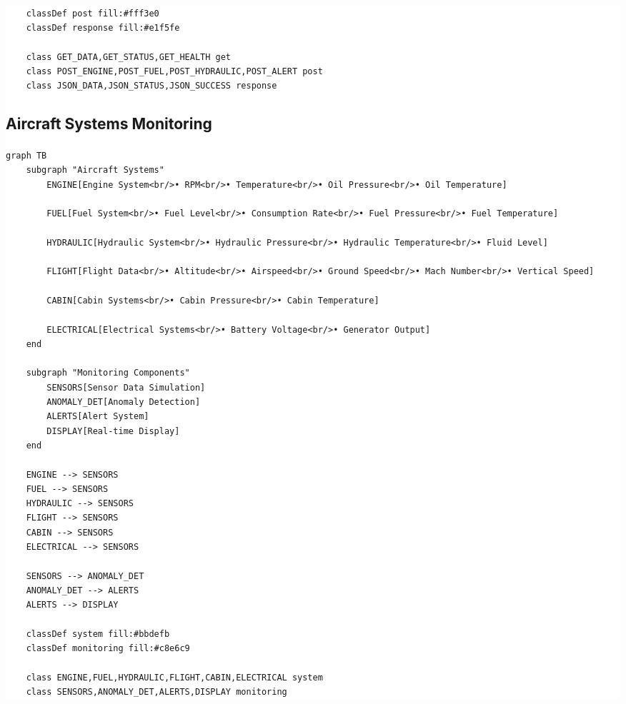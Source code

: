 ```mermaid
    classDef post fill:#fff3e0
    classDef response fill:#e1f5fe
    
    class GET_DATA,GET_STATUS,GET_HEALTH get
    class POST_ENGINE,POST_FUEL,POST_HYDRAULIC,POST_ALERT post
    class JSON_DATA,JSON_STATUS,JSON_SUCCESS response
```

## Aircraft Systems Monitoring

```mermaid
graph TB
    subgraph "Aircraft Systems"
        ENGINE[Engine System<br/>• RPM<br/>• Temperature<br/>• Oil Pressure<br/>• Oil Temperature]
        
        FUEL[Fuel System<br/>• Fuel Level<br/>• Consumption Rate<br/>• Fuel Pressure<br/>• Fuel Temperature]
        
        HYDRAULIC[Hydraulic System<br/>• Hydraulic Pressure<br/>• Hydraulic Temperature<br/>• Fluid Level]
        
        FLIGHT[Flight Data<br/>• Altitude<br/>• Airspeed<br/>• Ground Speed<br/>• Mach Number<br/>• Vertical Speed]
        
        CABIN[Cabin Systems<br/>• Cabin Pressure<br/>• Cabin Temperature]
        
        ELECTRICAL[Electrical Systems<br/>• Battery Voltage<br/>• Generator Output]
    end
    
    subgraph "Monitoring Components"
        SENSORS[Sensor Data Simulation]
        ANOMALY_DET[Anomaly Detection]
        ALERTS[Alert System]
        DISPLAY[Real-time Display]
    end
    
    ENGINE --> SENSORS
    FUEL --> SENSORS
    HYDRAULIC --> SENSORS
    FLIGHT --> SENSORS
    CABIN --> SENSORS
    ELECTRICAL --> SENSORS
    
    SENSORS --> ANOMALY_DET
    ANOMALY_DET --> ALERTS
    ALERTS --> DISPLAY
    
    classDef system fill:#bbdefb
    classDef monitoring fill:#c8e6c9
    
    class ENGINE,FUEL,HYDRAULIC,FLIGHT,CABIN,ELECTRICAL system
    class SENSORS,ANOMALY_DET,ALERTS,DISPLAY monitoring
```
